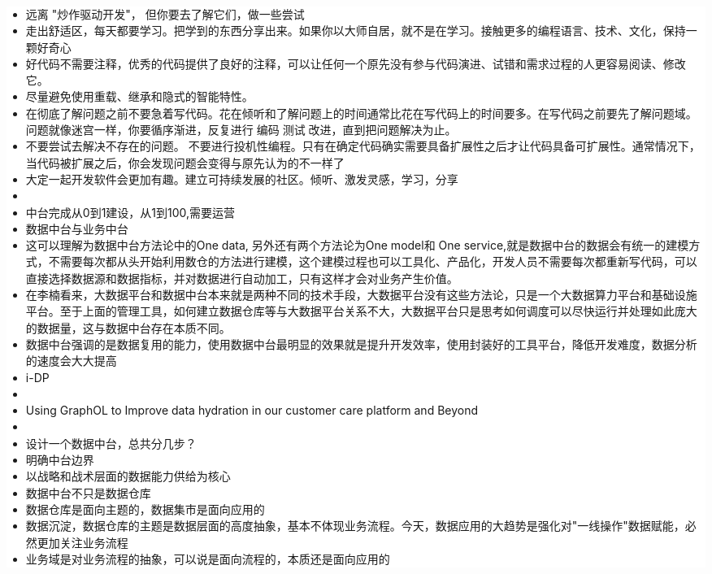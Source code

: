 * 远离 "炒作驱动开发"， 但你要去了解它们，做一些尝试
* 走出舒适区，每天都要学习。把学到的东西分享出来。如果你以大师自居，就不是在学习。接触更多的编程语言、技术、文化，保持一颗好奇心
* 好代码不需要注释，优秀的代码提供了良好的注释，可以让任何一个原先没有参与代码演进、试错和需求过程的人更容易阅读、修改它。
* 尽量避免使用重载、继承和隐式的智能特性。
* 在彻底了解问题之前不要急着写代码。花在倾听和了解问题上的时间通常比花在写代码上的时间要多。在写代码之前要先了解问题域。问题就像迷宫一样，你要循序渐进，反复进行 编码 测试 改进，直到把问题解决为止。
* 不要尝试去解决不存在的问题。 不要进行投机性编程。只有在确定代码确实需要具备扩展性之后才让代码具备可扩展性。通常情况下，当代码被扩展之后，你会发现问题会变得与原先认为的不一样了
* 大定一起开发软件会更加有趣。建立可持续发展的社区。倾听、激发灵感，学习，分享
*
* 中台完成从0到1建设，从1到100,需要运营
* 数据中台与业务中台
* 这可以理解为数据中台方法论中的One data, 另外还有两个方法论为One model和 One service,就是数据中台的数据会有统一的建模方式，不需要每次都从头开始利用数仓的方法进行建模，这个建模过程也可以工具化、产品化，开发人员不需要每次都重新写代码，可以直接选择数据源和数据指标，并对数据进行自动加工，只有这样才会对业务产生价值。
* 在李楠看来，大数据平台和数据中台本来就是两种不同的技术手段，大数据平台没有这些方法论，只是一个大数据算力平台和基础设施平台。至于上面的管理工具，如何建立数据仓库等与大数据平台关系不大，大数据平台只是思考如何调度可以尽快运行并处理如此庞大的数据量，这与数据中台存在本质不同。
* 数据中台强调的是数据复用的能力，使用数据中台最明显的效果就是提升开发效率，使用封装好的工具平台，降低开发难度，数据分析的速度会大大提高
* i-DP
*
* Using GraphOL to Improve data hydration in our customer care platform and Beyond
*
* 设计一个数据中台，总共分几步？
* 明确中台边界
* 以战略和战术层面的数据能力供给为核心
* 数据中台不只是数据仓库
* 数据仓库是面向主题的，数据集市是面向应用的
* 数据沉淀，数据仓库的主题是数据层面的高度抽象，基本不体现业务流程。今天，数据应用的大趋势是强化对"一线操作"数据赋能，必然更加关注业务流程
* 业务域是对业务流程的抽象，可以说是面向流程的，本质还是面向应用的


